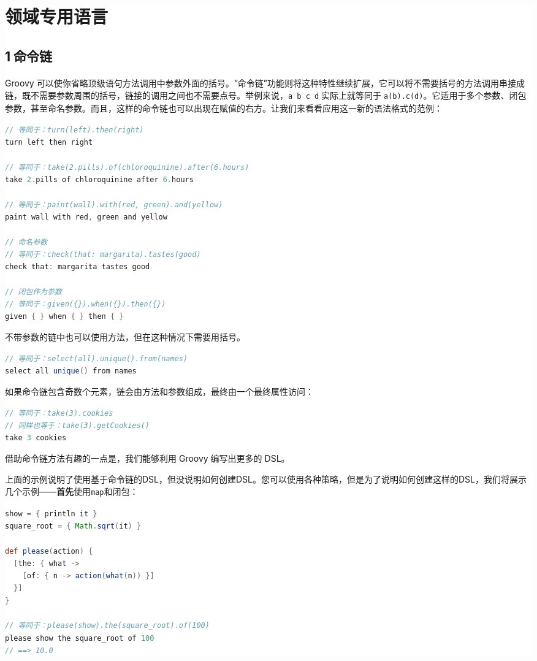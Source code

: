 # 领域专用语言

## 1 命令链

Groovy 可以使你省略顶级语句方法调用中参数外面的括号。“命令链”功能则将这种特性继续扩展，它可以将不需要括号的方法调用串接成链，既不需要参数周围的括号，链接的调用之间也不需要点号。举例来说，`a b c d` 实际上就等同于 `a(b).c(d)`。它适用于多个参数、闭包参数，甚至命名参数。而且，这样的命令链也可以出现在赋值的右方。让我们来看看应用这一新的语法格式的范例：

```groovy
// 等同于：turn(left).then(right)
turn left then right

// 等同于：take(2.pills).of(chloroquinine).after(6.hours)
take 2.pills of chloroquinine after 6.hours

// 等同于：paint(wall).with(red, green).and(yellow)
paint wall with red, green and yellow

// 命名参数
// 等同于：check(that: margarita).tastes(good)
check that: margarita tastes good

// 闭包作为参数
// 等同于：given({}).when({}).then({})
given { } when { } then { }
```

不带参数的链中也可以使用方法，但在这种情况下需要用括号。

```groovy
// 等同于：select(all).unique().from(names)
select all unique() from names
```

如果命令链包含奇数个元素，链会由方法和参数组成，最终由一个最终属性访问：

```groovy
// 等同于：take(3).cookies
// 同样也等于：take(3).getCookies()
take 3 cookies
```

借助命令链方法有趣的一点是，我们能够利用 Groovy 编写出更多的 DSL。

上面的示例说明了使用基于命令链的DSL，但没说明如何创建DSL。您可以使用各种策略，但是为了说明如何创建这样的DSL，我们将展示几个示例——**首先**使用`map`和闭包：

```groovy
show = { println it }
square_root = { Math.sqrt(it) }

def please(action) {
  [the: { what ->
    [of: { n -> action(what(n)) }]
  }]
}

// 等同于：please(show).the(square_root).of(100)
please show the square_root of 100
// ==> 10.0
```
